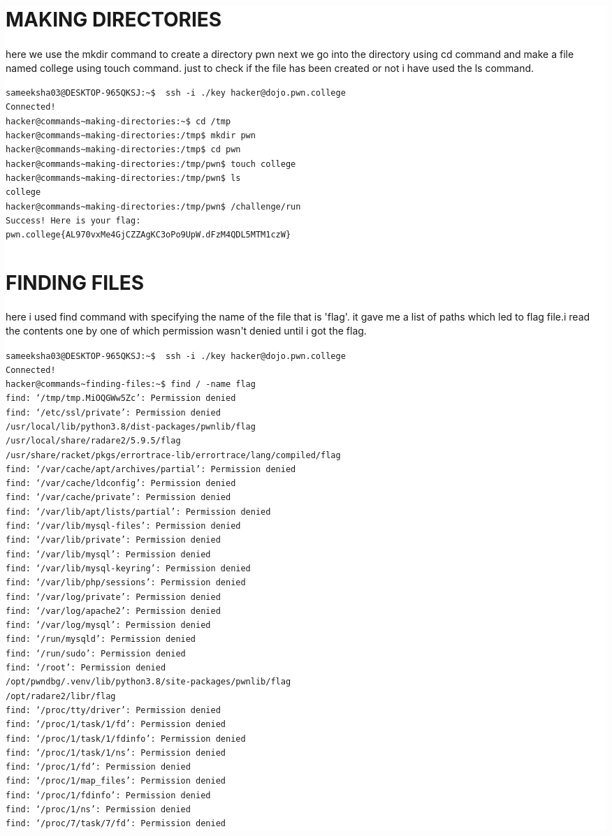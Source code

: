 


# MAKING DIRECTORIES

here we use the mkdir command to create a directory pwn next we go into the directory using cd command and make a file named college using touch command.
just to check if the file has been created or not i have used the ls command.

```
sameeksha03@DESKTOP-965QKSJ:~$  ssh -i ./key hacker@dojo.pwn.college
Connected!
hacker@commands~making-directories:~$ cd /tmp
hacker@commands~making-directories:/tmp$ mkdir pwn
hacker@commands~making-directories:/tmp$ cd pwn
hacker@commands~making-directories:/tmp/pwn$ touch college
hacker@commands~making-directories:/tmp/pwn$ ls
college
hacker@commands~making-directories:/tmp/pwn$ /challenge/run
Success! Here is your flag:
pwn.college{AL970vxMe4GjCZZAgKC3oPo9UpW.dFzM4QDL5MTM1czW}

```

# FINDING FILES

here i used find command with specifying the name of the file that is 'flag'. it gave me a list of paths which led to flag file.i read the contents one by one of which permission wasn't denied until i got the flag.

```
sameeksha03@DESKTOP-965QKSJ:~$  ssh -i ./key hacker@dojo.pwn.college
Connected!
hacker@commands~finding-files:~$ find / -name flag
find: ‘/tmp/tmp.MiOQGWw5Zc’: Permission denied
find: ‘/etc/ssl/private’: Permission denied
/usr/local/lib/python3.8/dist-packages/pwnlib/flag
/usr/local/share/radare2/5.9.5/flag
/usr/share/racket/pkgs/errortrace-lib/errortrace/lang/compiled/flag
find: ‘/var/cache/apt/archives/partial’: Permission denied
find: ‘/var/cache/ldconfig’: Permission denied
find: ‘/var/cache/private’: Permission denied
find: ‘/var/lib/apt/lists/partial’: Permission denied
find: ‘/var/lib/mysql-files’: Permission denied
find: ‘/var/lib/private’: Permission denied
find: ‘/var/lib/mysql’: Permission denied
find: ‘/var/lib/mysql-keyring’: Permission denied
find: ‘/var/lib/php/sessions’: Permission denied
find: ‘/var/log/private’: Permission denied
find: ‘/var/log/apache2’: Permission denied
find: ‘/var/log/mysql’: Permission denied
find: ‘/run/mysqld’: Permission denied
find: ‘/run/sudo’: Permission denied
find: ‘/root’: Permission denied
/opt/pwndbg/.venv/lib/python3.8/site-packages/pwnlib/flag
/opt/radare2/libr/flag
find: ‘/proc/tty/driver’: Permission denied
find: ‘/proc/1/task/1/fd’: Permission denied
find: ‘/proc/1/task/1/fdinfo’: Permission denied
find: ‘/proc/1/task/1/ns’: Permission denied
find: ‘/proc/1/fd’: Permission denied
find: ‘/proc/1/map_files’: Permission denied
find: ‘/proc/1/fdinfo’: Permission denied
find: ‘/proc/1/ns’: Permission denied
find: ‘/proc/7/task/7/fd’: Permission denied
```